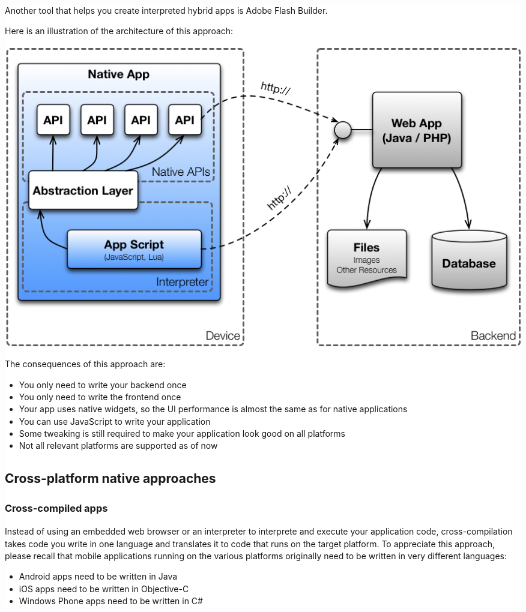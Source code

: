 Another tool that helps you create interpreted hybrid apps is Adobe Flash Builder.

Here is an illustration of the architecture of this approach:

![Interpreted apps](/images/cpmd_interpreted.png)

The consequences of this approach are:

* You only need to write your backend once
* You only need to write the frontend once
* Your app uses native widgets, so the UI performance is almost the same as for native applications
* You can use JavaScript to write your application
* Some tweaking is still required to make your application look good on all platforms
* Not all relevant platforms are supported as of now


## Cross-platform native approaches

### Cross-compiled apps

Instead of using an embedded web browser or an interpreter to interprete and execute your application code, cross-compilation takes code you write in one language and translates it to code that runs on the target platform. To appreciate this approach, please recall that mobile applications running on the various platforms originally need to be written in very different languages:

* Android apps need to be written in Java
* iOS apps need to be written in Objective-C
* Windows Phone apps need to be written in C#
